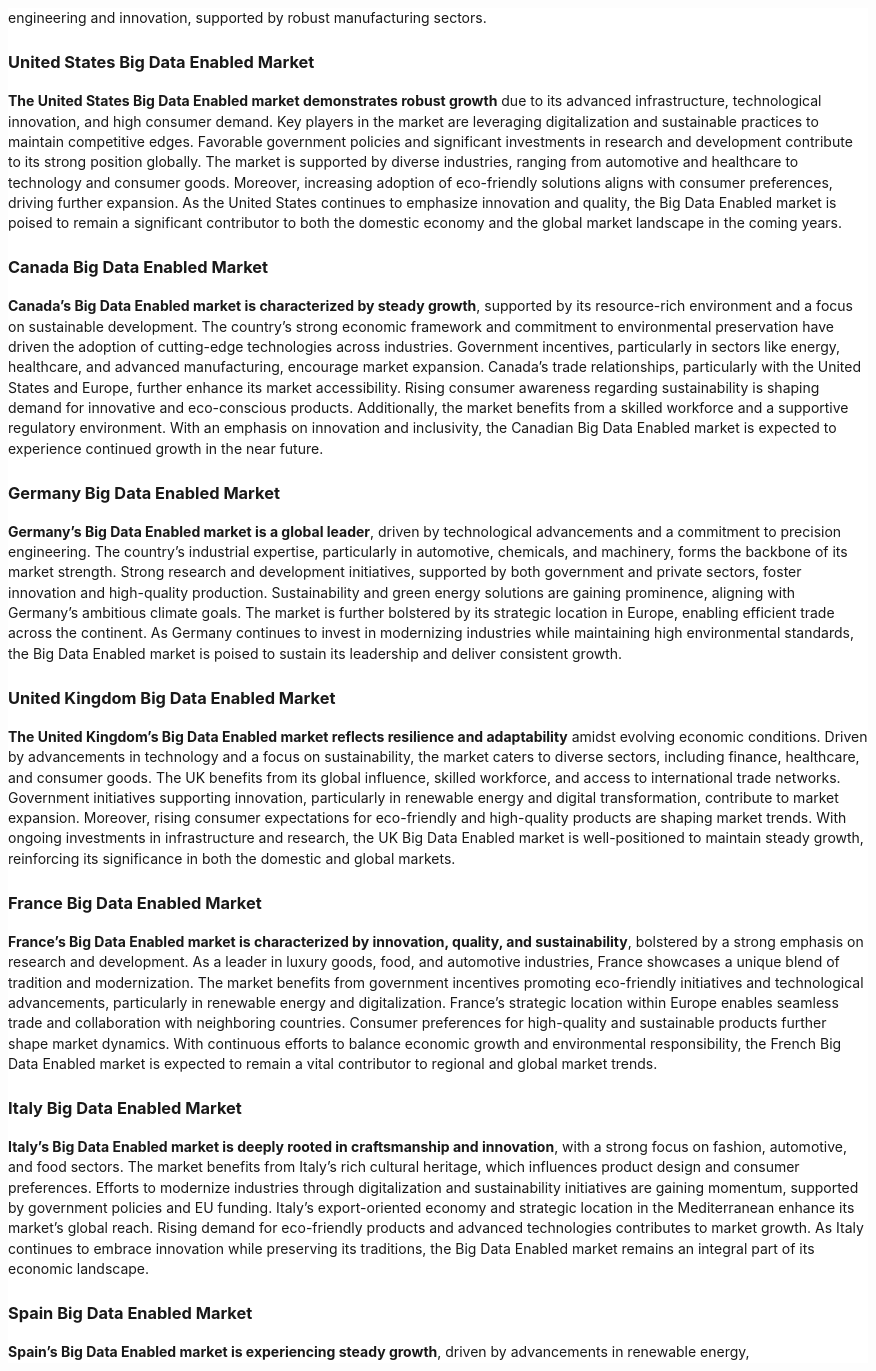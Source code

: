 engineering and innovation, supported by robust manufacturing sectors.</span></em></p></blockquote><h3><strong>United States Big Data Enabled Market</strong></h3><p><strong>The United States Big Data Enabled market demonstrates robust growth</strong> due to its advanced infrastructure, technological innovation, and high consumer demand. Key players in the market are leveraging digitalization and sustainable practices to maintain competitive edges. Favorable government policies and significant investments in research and development contribute to its strong position globally. The market is supported by diverse industries, ranging from automotive and healthcare to technology and consumer goods. Moreover, increasing adoption of eco-friendly solutions aligns with consumer preferences, driving further expansion. As the United States continues to emphasize innovation and quality, the Big Data Enabled market is poised to remain a significant contributor to both the domestic economy and the global market landscape in the coming years.</p><h3><strong>Canada Big Data Enabled Market</strong></h3><p><strong>Canada&rsquo;s Big Data Enabled market is characterized by steady growth</strong>, supported by its resource-rich environment and a focus on sustainable development. The country&rsquo;s strong economic framework and commitment to environmental preservation have driven the adoption of cutting-edge technologies across industries. Government incentives, particularly in sectors like energy, healthcare, and advanced manufacturing, encourage market expansion. Canada&rsquo;s trade relationships, particularly with the United States and Europe, further enhance its market accessibility. Rising consumer awareness regarding sustainability is shaping demand for innovative and eco-conscious products. Additionally, the market benefits from a skilled workforce and a supportive regulatory environment. With an emphasis on innovation and inclusivity, the Canadian Big Data Enabled market is expected to experience continued growth in the near future.</p><h3><strong>Germany Big Data Enabled Market</strong></h3><p><strong>Germany&rsquo;s Big Data Enabled market is a global leader</strong>, driven by technological advancements and a commitment to precision engineering. The country&rsquo;s industrial expertise, particularly in automotive, chemicals, and machinery, forms the backbone of its market strength. Strong research and development initiatives, supported by both government and private sectors, foster innovation and high-quality production. Sustainability and green energy solutions are gaining prominence, aligning with Germany&rsquo;s ambitious climate goals. The market is further bolstered by its strategic location in Europe, enabling efficient trade across the continent. As Germany continues to invest in modernizing industries while maintaining high environmental standards, the Big Data Enabled market is poised to sustain its leadership and deliver consistent growth.</p><h3><strong>United Kingdom Big Data Enabled Market</strong></h3><p><strong>The United Kingdom&rsquo;s Big Data Enabled market reflects resilience and adaptability</strong> amidst evolving economic conditions. Driven by advancements in technology and a focus on sustainability, the market caters to diverse sectors, including finance, healthcare, and consumer goods. The UK benefits from its global influence, skilled workforce, and access to international trade networks. Government initiatives supporting innovation, particularly in renewable energy and digital transformation, contribute to market expansion. Moreover, rising consumer expectations for eco-friendly and high-quality products are shaping market trends. With ongoing investments in infrastructure and research, the UK Big Data Enabled market is well-positioned to maintain steady growth, reinforcing its significance in both the domestic and global markets.</p><h3><strong>France Big Data Enabled Market</strong></h3><p><strong>France&rsquo;s Big Data Enabled market is characterized by innovation, quality, and sustainability</strong>, bolstered by a strong emphasis on research and development. As a leader in luxury goods, food, and automotive industries, France showcases a unique blend of tradition and modernization. The market benefits from government incentives promoting eco-friendly initiatives and technological advancements, particularly in renewable energy and digitalization. France&rsquo;s strategic location within Europe enables seamless trade and collaboration with neighboring countries. Consumer preferences for high-quality and sustainable products further shape market dynamics. With continuous efforts to balance economic growth and environmental responsibility, the French Big Data Enabled market is expected to remain a vital contributor to regional and global market trends.</p><h3><strong>Italy Big Data Enabled Market</strong></h3><p><strong>Italy&rsquo;s Big Data Enabled market is deeply rooted in craftsmanship and innovation</strong>, with a strong focus on fashion, automotive, and food sectors. The market benefits from Italy&rsquo;s rich cultural heritage, which influences product design and consumer preferences. Efforts to modernize industries through digitalization and sustainability initiatives are gaining momentum, supported by government policies and EU funding. Italy&rsquo;s export-oriented economy and strategic location in the Mediterranean enhance its market&rsquo;s global reach. Rising demand for eco-friendly products and advanced technologies contributes to market growth. As Italy continues to embrace innovation while preserving its traditions, the Big Data Enabled market remains an integral part of its economic landscape.</p><h3><strong>Spain Big Data Enabled Market</strong></h3><p><strong>Spain&rsquo;s Big Data Enabled market is experiencing steady growth</strong>, driven by advancements in renewable energy,